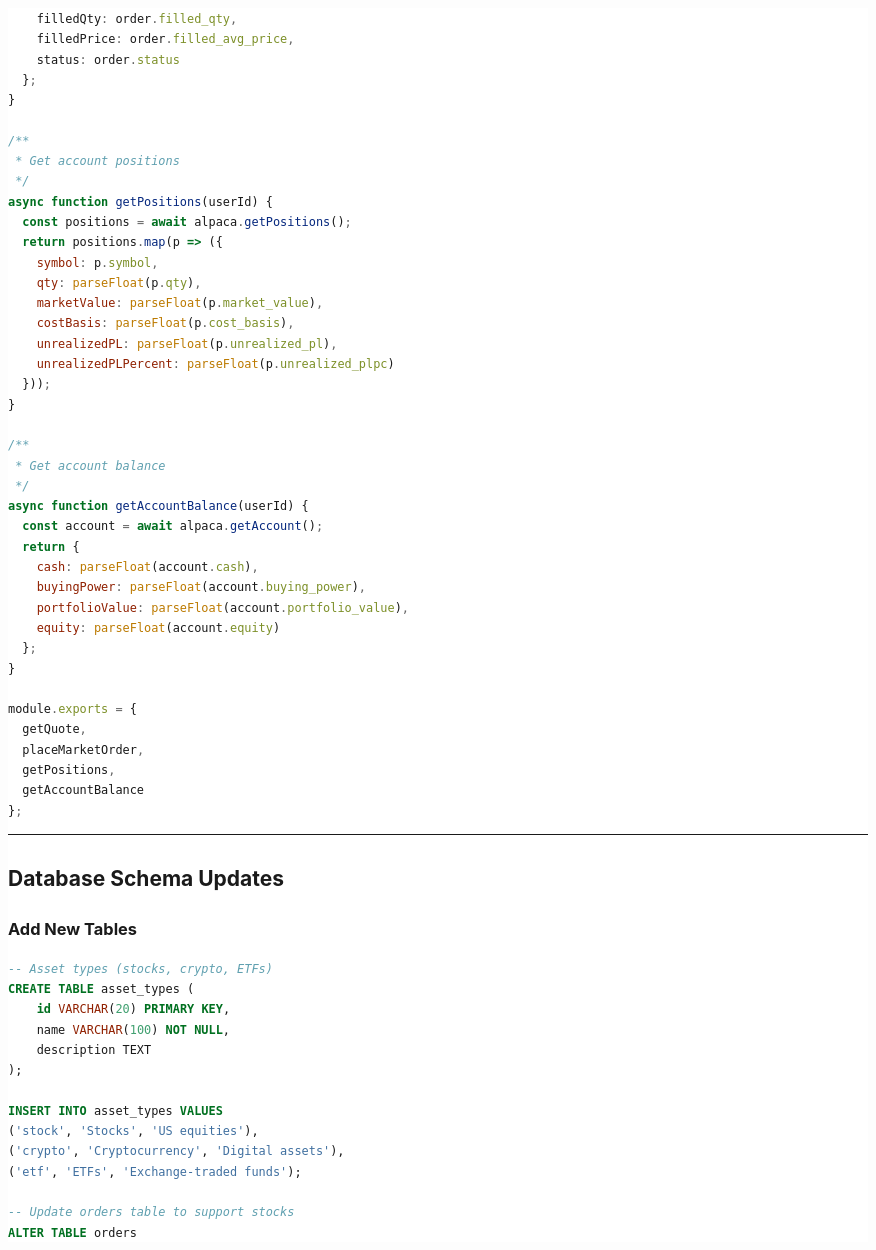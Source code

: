 ```javascript
    filledQty: order.filled_qty,
    filledPrice: order.filled_avg_price,
    status: order.status
  };
}

/**
 * Get account positions
 */
async function getPositions(userId) {
  const positions = await alpaca.getPositions();
  return positions.map(p => ({
    symbol: p.symbol,
    qty: parseFloat(p.qty),
    marketValue: parseFloat(p.market_value),
    costBasis: parseFloat(p.cost_basis),
    unrealizedPL: parseFloat(p.unrealized_pl),
    unrealizedPLPercent: parseFloat(p.unrealized_plpc)
  }));
}

/**
 * Get account balance
 */
async function getAccountBalance(userId) {
  const account = await alpaca.getAccount();
  return {
    cash: parseFloat(account.cash),
    buyingPower: parseFloat(account.buying_power),
    portfolioValue: parseFloat(account.portfolio_value),
    equity: parseFloat(account.equity)
  };
}

module.exports = {
  getQuote,
  placeMarketOrder,
  getPositions,
  getAccountBalance
};
```

---

## Database Schema Updates

### Add New Tables

```sql
-- Asset types (stocks, crypto, ETFs)
CREATE TABLE asset_types (
    id VARCHAR(20) PRIMARY KEY,
    name VARCHAR(100) NOT NULL,
    description TEXT
);

INSERT INTO asset_types VALUES
('stock', 'Stocks', 'US equities'),
('crypto', 'Cryptocurrency', 'Digital assets'),
('etf', 'ETFs', 'Exchange-traded funds');

-- Update orders table to support stocks
ALTER TABLE orders 
```
